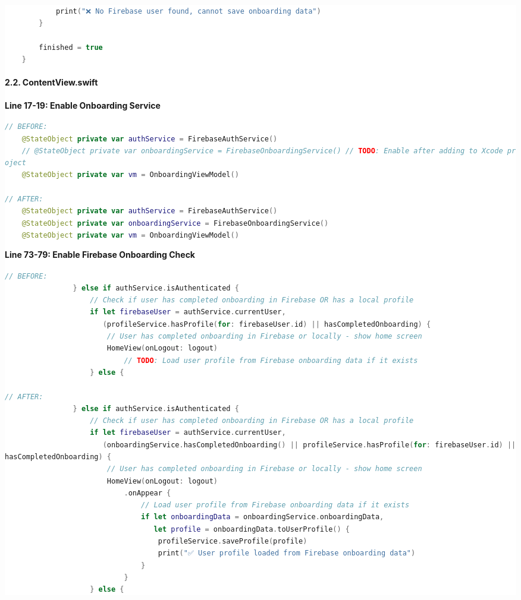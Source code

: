 ```swift
            print("❌ No Firebase user found, cannot save onboarding data")
        }
        
        finished = true
    }
```

#### 2.2. ContentView.swift

**Line 17-19: Enable Onboarding Service**
```swift
// BEFORE:
    @StateObject private var authService = FirebaseAuthService()
    // @StateObject private var onboardingService = FirebaseOnboardingService() // TODO: Enable after adding to Xcode project
    @StateObject private var vm = OnboardingViewModel()

// AFTER:
    @StateObject private var authService = FirebaseAuthService()
    @StateObject private var onboardingService = FirebaseOnboardingService()
    @StateObject private var vm = OnboardingViewModel()
```

**Line 73-79: Enable Firebase Onboarding Check**
```swift
// BEFORE:
                } else if authService.isAuthenticated {
                    // Check if user has completed onboarding in Firebase OR has a local profile
                    if let firebaseUser = authService.currentUser,
                       (profileService.hasProfile(for: firebaseUser.id) || hasCompletedOnboarding) {
                        // User has completed onboarding in Firebase or locally - show home screen
                        HomeView(onLogout: logout)
                            // TODO: Load user profile from Firebase onboarding data if it exists
                    } else {

// AFTER:
                } else if authService.isAuthenticated {
                    // Check if user has completed onboarding in Firebase OR has a local profile
                    if let firebaseUser = authService.currentUser,
                       (onboardingService.hasCompletedOnboarding() || profileService.hasProfile(for: firebaseUser.id) || hasCompletedOnboarding) {
                        // User has completed onboarding in Firebase or locally - show home screen
                        HomeView(onLogout: logout)
                            .onAppear {
                                // Load user profile from Firebase onboarding data if it exists
                                if let onboardingData = onboardingService.onboardingData,
                                   let profile = onboardingData.toUserProfile() {
                                    profileService.saveProfile(profile)
                                    print("✅ User profile loaded from Firebase onboarding data")
                                }
                            }
                    } else {
```

